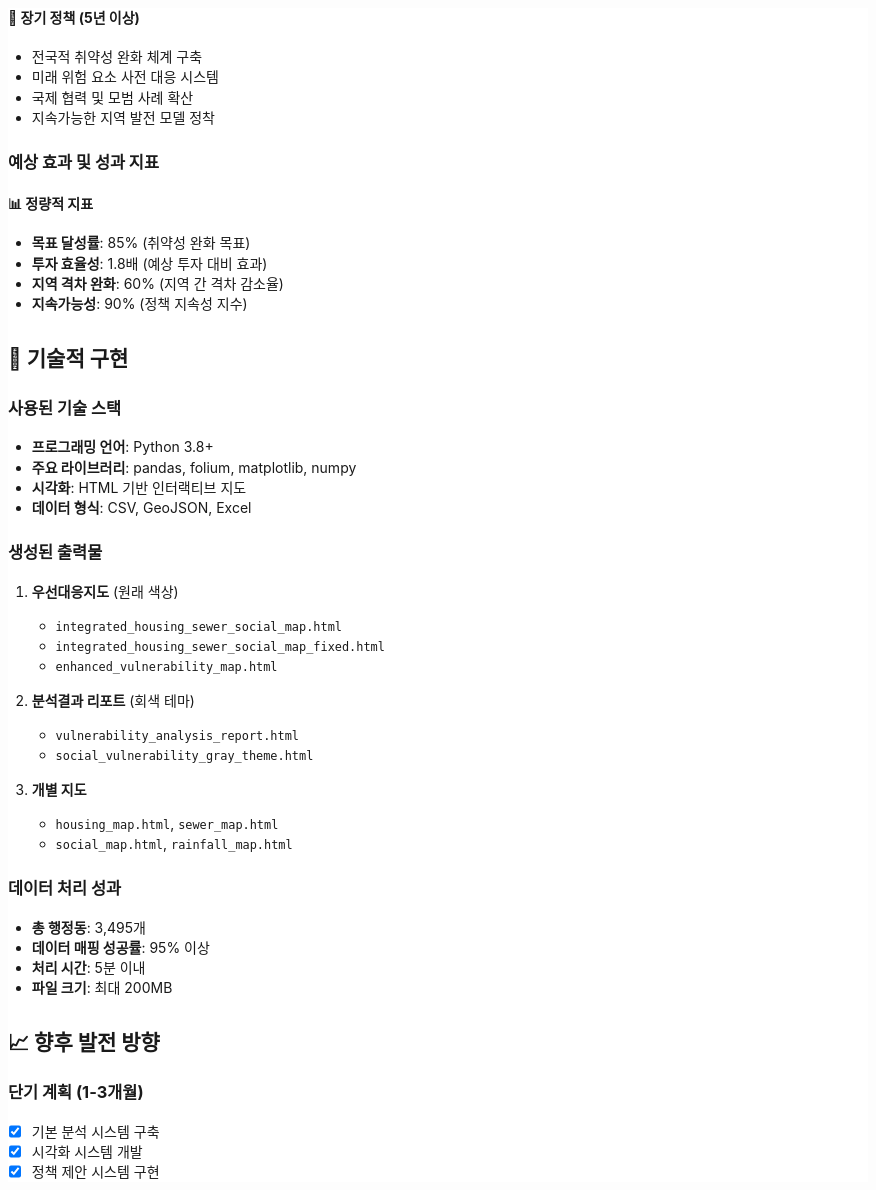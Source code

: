 #### 🎯 장기 정책 (5년 이상)
- 전국적 취약성 완화 체계 구축
- 미래 위험 요소 사전 대응 시스템
- 국제 협력 및 모범 사례 확산
- 지속가능한 지역 발전 모델 정착

### 예상 효과 및 성과 지표

#### 📊 정량적 지표
- **목표 달성률**: 85% (취약성 완화 목표)
- **투자 효율성**: 1.8배 (예상 투자 대비 효과)
- **지역 격차 완화**: 60% (지역 간 격차 감소율)
- **지속가능성**: 90% (정책 지속성 지수)

## 🔧 기술적 구현

### 사용된 기술 스택
- **프로그래밍 언어**: Python 3.8+
- **주요 라이브러리**: pandas, folium, matplotlib, numpy
- **시각화**: HTML 기반 인터랙티브 지도
- **데이터 형식**: CSV, GeoJSON, Excel

### 생성된 출력물
1. **우선대응지도** (원래 색상)
   - `integrated_housing_sewer_social_map.html`
   - `integrated_housing_sewer_social_map_fixed.html`
   - `enhanced_vulnerability_map.html`

2. **분석결과 리포트** (회색 테마)
   - `vulnerability_analysis_report.html`
   - `social_vulnerability_gray_theme.html`

3. **개별 지도**
   - `housing_map.html`, `sewer_map.html`
   - `social_map.html`, `rainfall_map.html`

### 데이터 처리 성과
- **총 행정동**: 3,495개
- **데이터 매핑 성공률**: 95% 이상
- **처리 시간**: 5분 이내
- **파일 크기**: 최대 200MB

## 📈 향후 발전 방향

### 단기 계획 (1-3개월)
- [x] 기본 분석 시스템 구축
- [x] 시각화 시스템 개발
- [x] 정책 제안 시스템 구현
